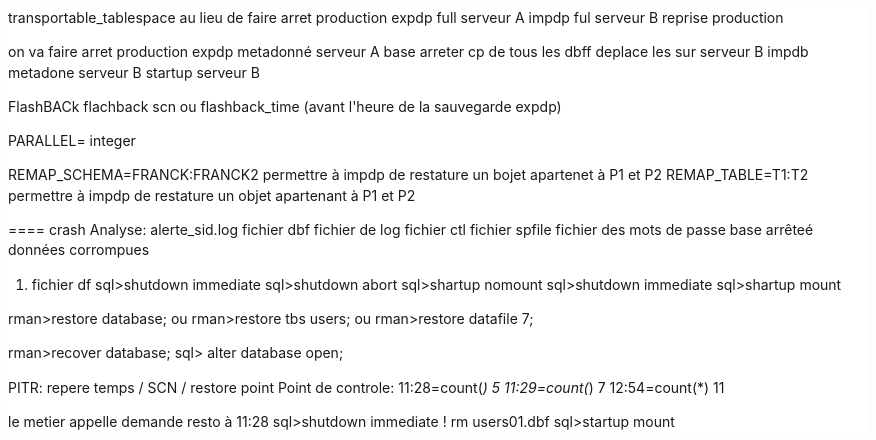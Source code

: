 transportable_tablespace
au lieu de faire
arret production
expdp full serveur A
impdp ful serveur B
reprise production

on va faire
arret production
expdp metadonné serveur A
base arreter cp de tous les dbff
deplace les sur serveur B
impdb metadone serveur B
startup serveur B

FlashBACk
flachback scn ou flashback_time (avant l'heure de la sauvegarde expdp)

PARALLEL= integer

REMAP_SCHEMA=FRANCK:FRANCK2 permettre à impdp de restature un bojet apartenet à P1 et P2
REMAP_TABLE=T1:T2  permettre à impdp de restature un objet apartenant à P1 et P2

==== crash
Analyse: alerte_sid.log
fichier dbf
fichier de log
fichier ctl
fichier spfile
fichier des mots de passe
base arrêteé
données corrompues

1) fichier df
sql>shutdown immediate
sql>shutdown abort
sql>shartup nomount
sql>shutdown immediate
sql>shartup mount

rman>restore database;
ou 
rman>restore tbs users;
ou
rman>restore datafile 7;

rman>recover database;
sql> alter database open;

PITR: repere temps / SCN / restore point
Point de controle: 
11:28=count(*) 5
11:29=count(*) 7
12:54=count(*) 11

le metier appelle demande resto à 11:28
sql>shutdown immediate
! rm users01.dbf
sql>startup mount
